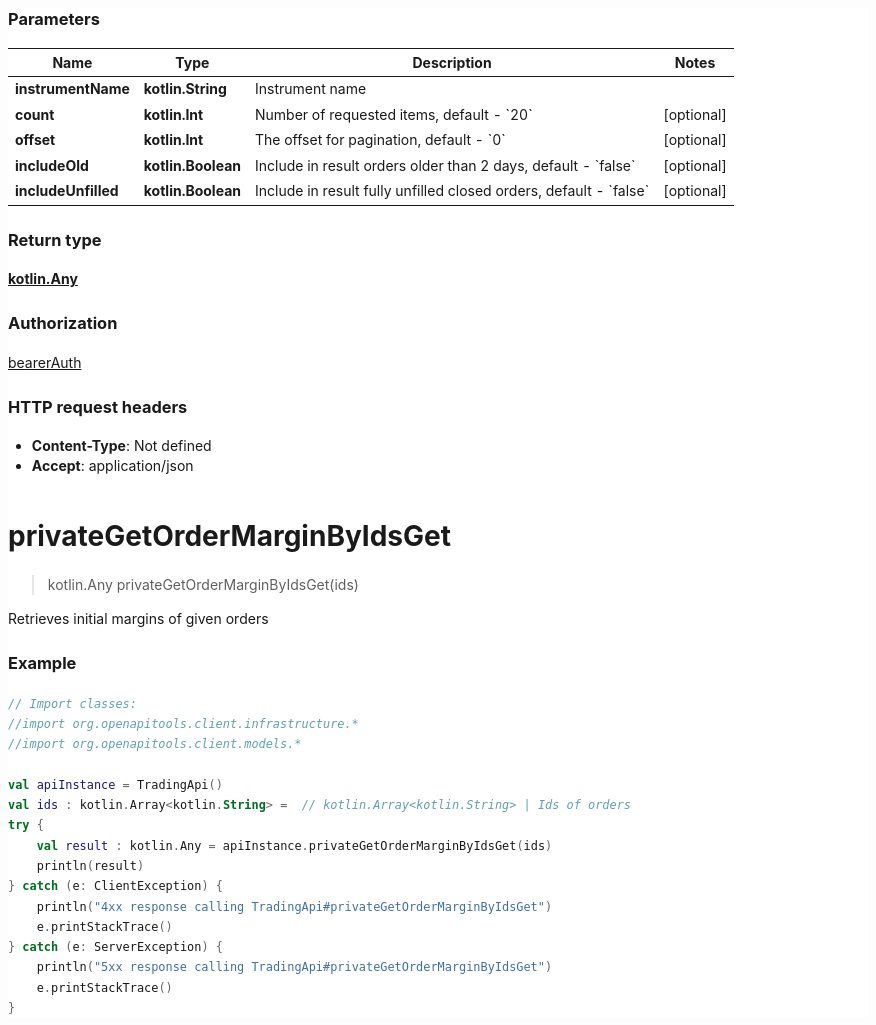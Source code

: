 ### Parameters

Name | Type | Description  | Notes
------------- | ------------- | ------------- | -------------
 **instrumentName** | **kotlin.String**| Instrument name |
 **count** | **kotlin.Int**| Number of requested items, default - &#x60;20&#x60; | [optional]
 **offset** | **kotlin.Int**| The offset for pagination, default - &#x60;0&#x60; | [optional]
 **includeOld** | **kotlin.Boolean**| Include in result orders older than 2 days, default - &#x60;false&#x60; | [optional]
 **includeUnfilled** | **kotlin.Boolean**| Include in result fully unfilled closed orders, default - &#x60;false&#x60; | [optional]

### Return type

[**kotlin.Any**](kotlin.Any.md)

### Authorization

[bearerAuth](../README.md#bearerAuth)

### HTTP request headers

 - **Content-Type**: Not defined
 - **Accept**: application/json

<a name="privateGetOrderMarginByIdsGet"></a>
# **privateGetOrderMarginByIdsGet**
> kotlin.Any privateGetOrderMarginByIdsGet(ids)

Retrieves initial margins of given orders

### Example
```kotlin
// Import classes:
//import org.openapitools.client.infrastructure.*
//import org.openapitools.client.models.*

val apiInstance = TradingApi()
val ids : kotlin.Array<kotlin.String> =  // kotlin.Array<kotlin.String> | Ids of orders
try {
    val result : kotlin.Any = apiInstance.privateGetOrderMarginByIdsGet(ids)
    println(result)
} catch (e: ClientException) {
    println("4xx response calling TradingApi#privateGetOrderMarginByIdsGet")
    e.printStackTrace()
} catch (e: ServerException) {
    println("5xx response calling TradingApi#privateGetOrderMarginByIdsGet")
    e.printStackTrace()
}
```
